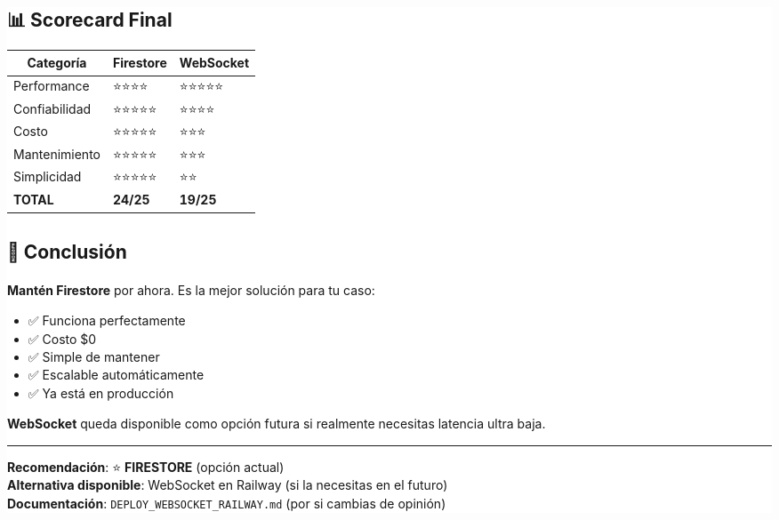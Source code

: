 ## 📊 Scorecard Final

| Categoría | Firestore | WebSocket |
|-----------|-----------|-----------|
| Performance | ⭐⭐⭐⭐ | ⭐⭐⭐⭐⭐ |
| Confiabilidad | ⭐⭐⭐⭐⭐ | ⭐⭐⭐⭐ |
| Costo | ⭐⭐⭐⭐⭐ | ⭐⭐⭐ |
| Mantenimiento | ⭐⭐⭐⭐⭐ | ⭐⭐⭐ |
| Simplicidad | ⭐⭐⭐⭐⭐ | ⭐⭐ |
| **TOTAL** | **24/25** | **19/25** |

## 🎉 Conclusión

**Mantén Firestore** por ahora. Es la mejor solución para tu caso:
- ✅ Funciona perfectamente
- ✅ Costo $0
- ✅ Simple de mantener
- ✅ Escalable automáticamente
- ✅ Ya está en producción

**WebSocket** queda disponible como opción futura si realmente necesitas latencia ultra baja.

---

**Recomendación**: ⭐ **FIRESTORE** (opción actual)  
**Alternativa disponible**: WebSocket en Railway (si la necesitas en el futuro)  
**Documentación**: `DEPLOY_WEBSOCKET_RAILWAY.md` (por si cambias de opinión)

